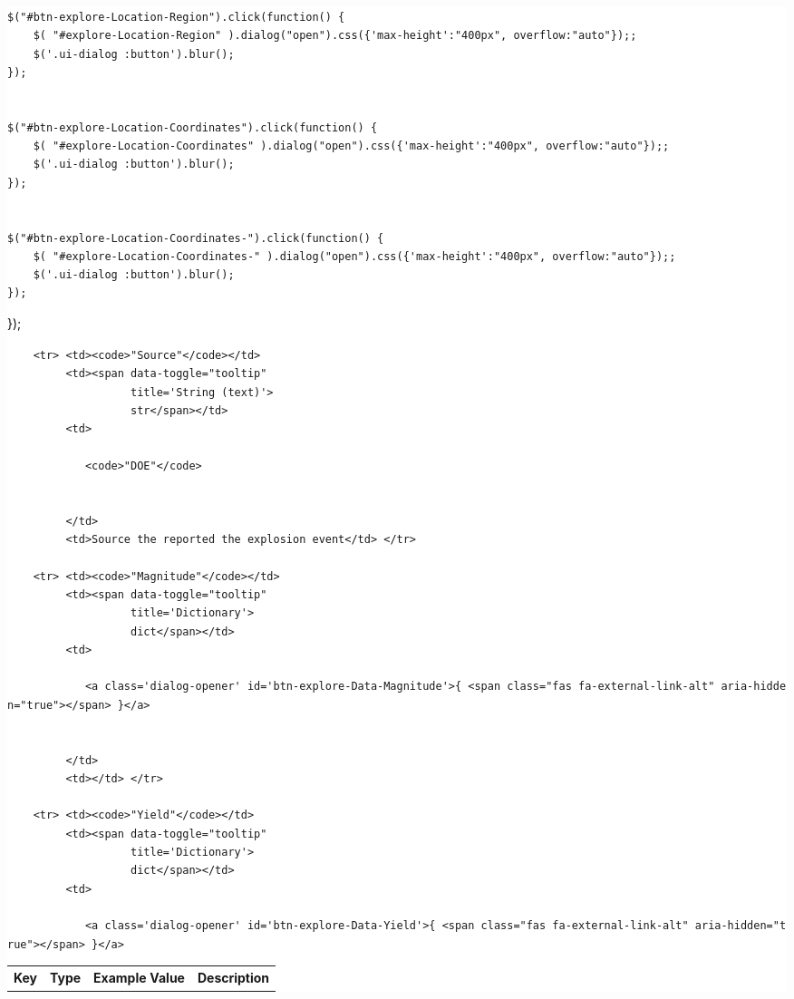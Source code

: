     
    $("#btn-explore-Location-Region").click(function() {
        $( "#explore-Location-Region" ).dialog("open").css({'max-height':"400px", overflow:"auto"});;
        $('.ui-dialog :button').blur();
    });
        
    
    $("#btn-explore-Location-Coordinates").click(function() {
        $( "#explore-Location-Coordinates" ).dialog("open").css({'max-height':"400px", overflow:"auto"});;
        $('.ui-dialog :button').blur();
    });
        
    
    $("#btn-explore-Location-Coordinates-").click(function() {
        $( "#explore-Location-Coordinates-" ).dialog("open").css({'max-height':"400px", overflow:"auto"});;
        $('.ui-dialog :button').blur();
    });
        
    
});
</script>

<div id='explore-Data' title='Dictionary (6 keys)'>
    <table class='table table-sm table-striped table-bordered' >
        <tr> <th>Key</th> <th>Type</th> <th>Example Value</th> <th>Description</th></tr>
        
        <tr> <td><code>"Source"</code></td>
             <td><span data-toggle="tooltip"
                       title='String (text)'>
                       str</span></td> 
             <td>
             
                <code>"DOE"</code>
             
                
             </td> 
             <td>Source the reported the explosion event</td> </tr>
        
        <tr> <td><code>"Magnitude"</code></td>
             <td><span data-toggle="tooltip"
                       title='Dictionary'>
                       dict</span></td> 
             <td>
             
                <a class='dialog-opener' id='btn-explore-Data-Magnitude'>{ <span class="fas fa-external-link-alt" aria-hidden="true"></span> }</a>
             
                
             </td> 
             <td></td> </tr>
        
        <tr> <td><code>"Yield"</code></td>
             <td><span data-toggle="tooltip"
                       title='Dictionary'>
                       dict</span></td> 
             <td>
             
                <a class='dialog-opener' id='btn-explore-Data-Yield'>{ <span class="fas fa-external-link-alt" aria-hidden="true"></span> }</a>
             